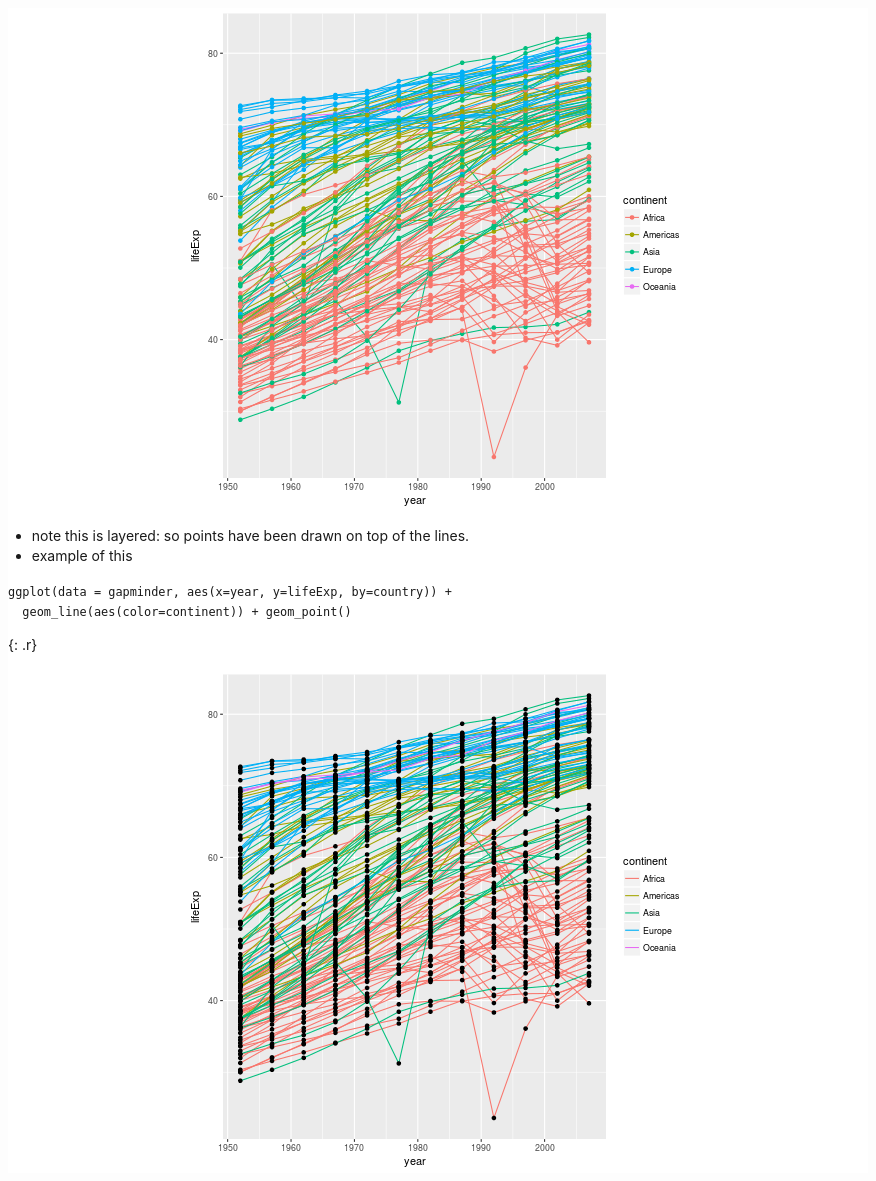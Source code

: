 <img src="../fig/rmd-09-lifeExp-line-point-1.png" title="plot of chunk lifeExp-line-point" alt="plot of chunk lifeExp-line-point" style="display: block; margin: auto;" />

* note this is layered: so points have been drawn on top of the lines.
* example of this


~~~
ggplot(data = gapminder, aes(x=year, y=lifeExp, by=country)) +
  geom_line(aes(color=continent)) + geom_point()
~~~
{: .r}

<img src="../fig/rmd-09-lifeExp-layer-example-1-1.png" title="plot of chunk lifeExp-layer-example-1" alt="plot of chunk lifeExp-layer-example-1" style="display: block; margin: auto;" />
